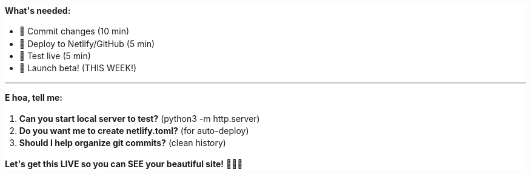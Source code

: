 **What's needed:**
- 🔧 Commit changes (10 min)
- 🔧 Deploy to Netlify/GitHub (5 min)
- 🧪 Test live (5 min)
- 🚀 Launch beta! (THIS WEEK!)

---

**E hoa, tell me:**
1. **Can you start local server to test?** (python3 -m http.server)
2. **Do you want me to create netlify.toml?** (for auto-deploy)
3. **Should I help organize git commits?** (clean history)

**Let's get this LIVE so you can SEE your beautiful site!** 🌿✨🚀
